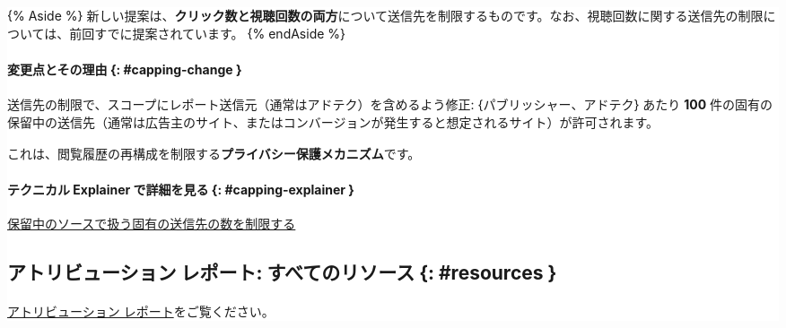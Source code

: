 {% Aside %}
新しい提案は、**クリック数と視聴回数の両方**について送信先を制限するものです。なお、視聴回数に関する送信先の制限については、前回すでに提案されています。
{% endAside %}

#### 変更点とその理由 {: #capping-change }

送信先の制限で、スコープにレポート送信元（通常はアドテク）を含めるよう修正:
{パブリッシャー、アドテク} あたり **100**
件の固有の保留中の送信先（通常は広告主のサイト、またはコンバージョンが発生すると想定されるサイト）が許可されます。

これは、閲覧履歴の再構成を制限する**プライバシー保護メカニズム**です。

#### テクニカル Explainer で詳細を見る {: #capping-explainer }

[保留中のソースで扱う固有の送信先の数を制限する](https://github.com/WICG/conversion-measurement-api/blob/main/EVENT.md#limiting-the-number-of-unique-destinations-covered-by-pending-sources)

## アトリビューション レポート: すべてのリソース {: #resources }

[アトリビューション
レポート](/docs/privacy-sandbox/attribution-reporting-introduction)をご覧ください。
